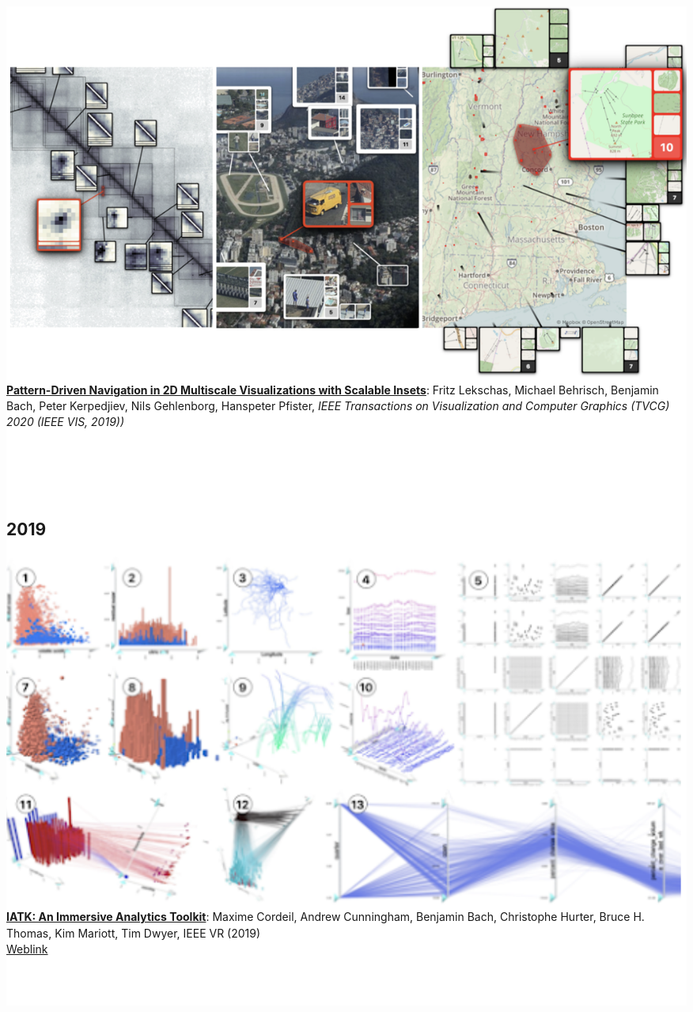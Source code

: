 ![pubImage](figures/lekschas2020scalable.png)
**[Pattern-Driven Navigation in 2D Multiscale Visualizations with Scalable Insets](https://vcg.seas.harvard.edu/publications/pattern-driven-navigation-in-2d-multiscale-visualizations-with-scalable-insets)**:
Fritz Lekschas, Michael Behrisch, Benjamin Bach, Peter Kerpedjiev, Nils Gehlenborg, Hanspeter Pfister, *IEEE Transactions on Visualization and Computer Graphics (TVCG) 2020 (IEEE VIS, 2019))*  
<br/><br/><br/><br/>


## 2019
![pubImage](figures/cordeil2019iatk.png)
**[IATK: An Immersive Analytics Toolkit](https://hal-enac.archives-ouvertes.fr/hal-02288638/file/IATK_IEEE_VR.pdf)**:
Maxime Cordeil, Andrew Cunningham, Benjamin Bach, Christophe Hurter, Bruce H. Thomas, Kim Mariott, Tim Dwyer, IEEE VR (2019)  
[Weblink](https://research.monash.edu/en/publications/iatk-an-immersive-analytics-toolkit)
<br/><br/><br/><br/>